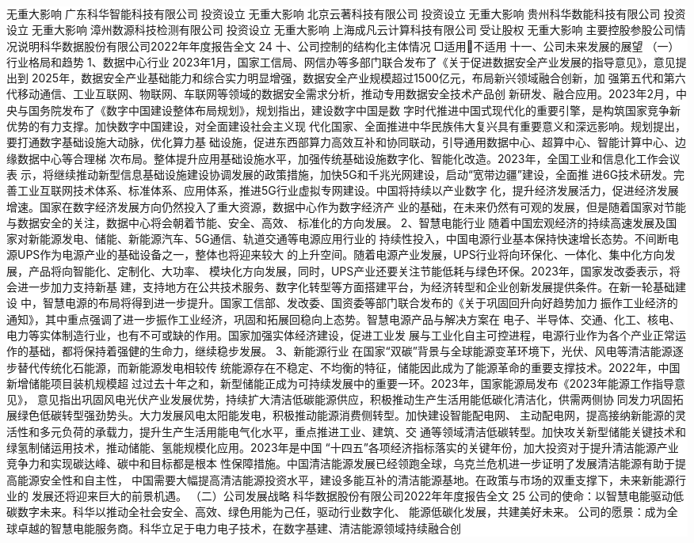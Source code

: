 无重大影响
广东科华智能科技有限公司
投资设立
无重大影响
北京云著科技有限公司
投资设立
无重大影响
贵州科华数能科技有限公司
投资设立
无重大影响
漳州数源科技检测有限公司
投资设立
无重大影响
上海成凡云计算科技有限公司
受让股权
无重大影响
主要控股参股公司情况说明科华数据股份有限公司2022年年度报告全文
24
十、公司控制的结构化主体情况
□适用不适用
十一、公司未来发展的展望
（一）行业格局和趋势
1、数据中心行业
2023年1月，国家工信局、网信办等多部门联合发布了《关于促进数据安全产业发展的指导意见》，意见提出到
2025年，数据安全产业基础能力和综合实力明显增强，数据安全产业规模超过1500亿元，布局新兴领域融合创新，加
强第五代和第六代移动通信、工业互联网、物联网、车联网等领域的数据安全需求分析，推动专用数据安全技术产品创
新研发、融合应用。2023年2月，中央与国务院发布了《数字中国建设整体布局规划》，规划指出，建设数字中国是数
字时代推进中国式现代化的重要引擎，是构筑国家竞争新优势的有力支撑。加快数字中国建设，对全面建设社会主义现
代化国家、全面推进中华民族伟大复兴具有重要意义和深远影响。规划提出，要打通数字基础设施大动脉，优化算力基
础设施，促进东西部算力高效互补和协同联动，引导通用数据中心、超算中心、智能计算中心、边缘数据中心等合理梯
次布局。整体提升应用基础设施水平，加强传统基础设施数字化、智能化改造。2023年，全国工业和信息化工作会议表
示，将继续推动新型信息基础设施建设协调发展的政策措施，加快5G和千兆光网建设，启动“宽带边疆”建设，全面推
进6G技术研发。完善工业互联网技术体系、标准体系、应用体系，推进5G行业虚拟专网建设。中国将持续以产业数字
化，提升经济发展活力，促进经济发展增速。国家在数字经济发展方向仍然投入了重大资源，数据中心作为数字经济产
业的基础，在未来仍然有可观的发展，但是随着国家对节能与数据安全的关注，数据中心将会朝着节能、安全、高效、
标准化的方向发展。
2、智慧电能行业
随着中国宏观经济的持续高速发展及国家对新能源发电、储能、新能源汽车、5G通信、轨道交通等电源应用行业的
持续性投入，中国电源行业基本保持快速增长态势。不间断电源UPS作为电源产业的基础设备之一，整体也将迎来较大
的上升空间。随着电源产业发展，UPS行业将向环保化、一体化、集中化方向发展，产品将向智能化、定制化、大功率、
模块化方向发展，同时，UPS产业还要关注节能低耗与绿色环保。2023年，国家发改委表示，将会进一步加力支持新基
建，支持地方在公共技术服务、数字化转型等方面搭建平台，为经济转型和企业创新发展提供条件。在新一轮基础建设
中，智慧电源的布局将得到进一步提升。国家工信部、发改委、国资委等部门联合发布的《关于巩固回升向好趋势加力
振作工业经济的通知》，其中重点强调了进一步振作工业经济，巩固和拓展回稳向上态势。智慧电源产品与解决方案在
电子、半导体、交通、化工、核电、电力等实体制造行业，也有不可或缺的作用。国家加强实体经济建设，促进工业发
展与工业化自主可控进程，电源行业作为各个产业正常运作的基础，都将保持着强健的生命力，继续稳步发展。
3、新能源行业
在国家“双碳”背景与全球能源变革环境下，光伏、风电等清洁能源逐步替代传统化石能源，而新能源发电相较传
统能源存在不稳定、不均衡的特征，储能因此成为了能源革命的重要支撑技术。2022年，中国新增储能项目装机规模超
过过去十年之和，新型储能正成为可持续发展中的重要一环。2023年，国家能源局发布《2023年能源工作指导意见》，
意见指出巩固风电光伏产业发展优势，持续扩大清洁低碳能源供应，积极推动生产生活用能低碳化清洁化，供需两侧协
同发力巩固拓展绿色低碳转型强劲势头。大力发展风电太阳能发电，积极推动能源消费侧转型。加快建设智能配电网、
主动配电网，提高接纳新能源的灵活性和多元负荷的承载力，提升生产生活用能电气化水平，重点推进工业、建筑、交
通等领域清洁低碳转型。加快攻关新型储能关键技术和绿氢制储运用技术，推动储能、氢能规模化应用。2023年是中国
“十四五”各项经济指标落实的关键年份，加大投资对于提升清洁能源产业竞争力和实现碳达峰、碳中和目标都是根本
性保障措施。中国清洁能源发展已经领跑全球，乌克兰危机进一步证明了发展清洁能源有助于提高能源安全性和自主性，
中国需要大幅提高清洁能源投资水平，建设多能互补的清洁能源基地。在政策与市场的双重支撑下，未来新能源行业的
发展还将迎来巨大的前景机遇。
（二）公司发展战略
科华数据股份有限公司2022年年度报告全文
25
公司的使命：以智慧电能驱动低碳数字未来。科华以推动全社会安全、高效、绿色用能为己任，驱动行业数字化、
能源低碳化发展，共建美好未来。
公司的愿景：成为全球卓越的智慧电能服务商。科华立足于电力电子技术，在数字基建、清洁能源领域持续融合创